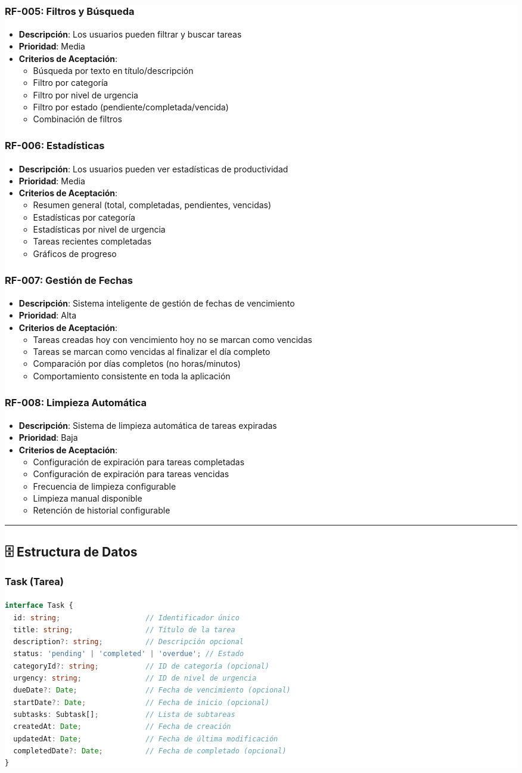 ### **RF-005: Filtros y Búsqueda**
- **Descripción**: Los usuarios pueden filtrar y buscar tareas
- **Prioridad**: Media
- **Criterios de Aceptación**:
  - Búsqueda por texto en título/descripción
  - Filtro por categoría
  - Filtro por nivel de urgencia
  - Filtro por estado (pendiente/completada/vencida)
  - Combinación de filtros

### **RF-006: Estadísticas**
- **Descripción**: Los usuarios pueden ver estadísticas de productividad
- **Prioridad**: Media
- **Criterios de Aceptación**:
  - Resumen general (total, completadas, pendientes, vencidas)
  - Estadísticas por categoría
  - Estadísticas por nivel de urgencia
  - Tareas recientes completadas
  - Gráficos de progreso

### **RF-007: Gestión de Fechas**
- **Descripción**: Sistema inteligente de gestión de fechas de vencimiento
- **Prioridad**: Alta
- **Criterios de Aceptación**:
  - Tareas creadas hoy con vencimiento hoy no se marcan como vencidas
  - Tareas se marcan como vencidas al finalizar el día completo
  - Comparación por días completos (no horas/minutos)
  - Comportamiento consistente en toda la aplicación

### **RF-008: Limpieza Automática**
- **Descripción**: Sistema de limpieza automática de tareas expiradas
- **Prioridad**: Baja
- **Criterios de Aceptación**:
  - Configuración de expiración para tareas completadas
  - Configuración de expiración para tareas vencidas
  - Frecuencia de limpieza configurable
  - Limpieza manual disponible
  - Retención de historial configurable

---

## 🗄️ Estructura de Datos

### **Task (Tarea)**
```typescript
interface Task {
  id: string;                    // Identificador único
  title: string;                 // Título de la tarea
  description?: string;          // Descripción opcional
  status: 'pending' | 'completed' | 'overdue'; // Estado
  categoryId?: string;           // ID de categoría (opcional)
  urgency: string;               // ID de nivel de urgencia
  dueDate?: Date;                // Fecha de vencimiento (opcional)
  startDate?: Date;              // Fecha de inicio (opcional)
  subtasks: Subtask[];           // Lista de subtareas
  createdAt: Date;               // Fecha de creación
  updatedAt: Date;               // Fecha de última modificación
  completedDate?: Date;          // Fecha de completado (opcional)
}
```
